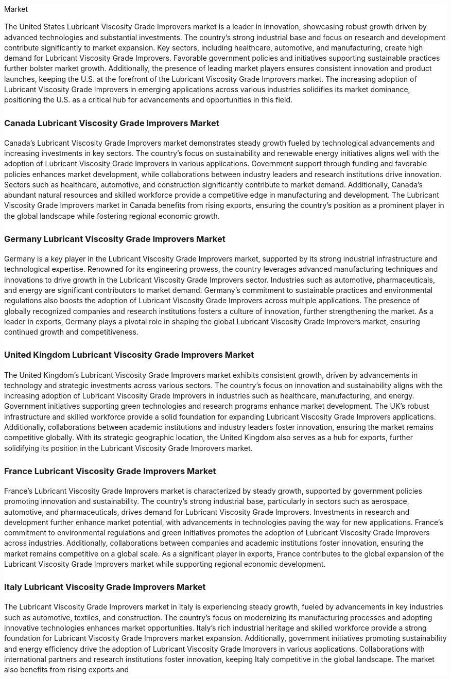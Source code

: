 Market</h3><p>The United States Lubricant Viscosity Grade Improvers market is a leader in innovation, showcasing robust growth driven by advanced technologies and substantial investments. The country&rsquo;s strong industrial base and focus on research and development contribute significantly to market expansion. Key sectors, including healthcare, automotive, and manufacturing, create high demand for Lubricant Viscosity Grade Improvers. Favorable government policies and initiatives supporting sustainable practices further bolster market growth. Additionally, the presence of leading market players ensures consistent innovation and product launches, keeping the U.S. at the forefront of the Lubricant Viscosity Grade Improvers market. The increasing adoption of Lubricant Viscosity Grade Improvers in emerging applications across various industries solidifies its market dominance, positioning the U.S. as a critical hub for advancements and opportunities in this field.</p><h3>Canada Lubricant Viscosity Grade Improvers Market</h3><p>Canada&rsquo;s Lubricant Viscosity Grade Improvers market demonstrates steady growth fueled by technological advancements and increasing investments in key sectors. The country&rsquo;s focus on sustainability and renewable energy initiatives aligns well with the adoption of Lubricant Viscosity Grade Improvers in various applications. Government support through funding and favorable policies enhances market development, while collaborations between industry leaders and research institutions drive innovation. Sectors such as healthcare, automotive, and construction significantly contribute to market demand. Additionally, Canada&rsquo;s abundant natural resources and skilled workforce provide a competitive edge in manufacturing and development. The Lubricant Viscosity Grade Improvers market in Canada benefits from rising exports, ensuring the country&rsquo;s position as a prominent player in the global landscape while fostering regional economic growth.</p><h3>Germany Lubricant Viscosity Grade Improvers Market</h3><p>Germany is a key player in the Lubricant Viscosity Grade Improvers market, supported by its strong industrial infrastructure and technological expertise. Renowned for its engineering prowess, the country leverages advanced manufacturing techniques and innovations to drive growth in the Lubricant Viscosity Grade Improvers sector. Industries such as automotive, pharmaceuticals, and energy are significant contributors to market demand. Germany&rsquo;s commitment to sustainable practices and environmental regulations also boosts the adoption of Lubricant Viscosity Grade Improvers across multiple applications. The presence of globally recognized companies and research institutions fosters a culture of innovation, further strengthening the market. As a leader in exports, Germany plays a pivotal role in shaping the global Lubricant Viscosity Grade Improvers market, ensuring continued growth and competitiveness.</p><h3>United Kingdom Lubricant Viscosity Grade Improvers Market</h3><p>The United Kingdom&rsquo;s Lubricant Viscosity Grade Improvers market exhibits consistent growth, driven by advancements in technology and strategic investments across various sectors. The country&rsquo;s focus on innovation and sustainability aligns with the increasing adoption of Lubricant Viscosity Grade Improvers in industries such as healthcare, manufacturing, and energy. Government initiatives supporting green technologies and research programs enhance market development. The UK&rsquo;s robust infrastructure and skilled workforce provide a solid foundation for expanding Lubricant Viscosity Grade Improvers applications. Additionally, collaborations between academic institutions and industry leaders foster innovation, ensuring the market remains competitive globally. With its strategic geographic location, the United Kingdom also serves as a hub for exports, further solidifying its position in the Lubricant Viscosity Grade Improvers market.</p><h3>France Lubricant Viscosity Grade Improvers Market</h3><p>France&rsquo;s Lubricant Viscosity Grade Improvers market is characterized by steady growth, supported by government policies promoting innovation and sustainability. The country&rsquo;s strong industrial base, particularly in sectors such as aerospace, automotive, and pharmaceuticals, drives demand for Lubricant Viscosity Grade Improvers. Investments in research and development further enhance market potential, with advancements in technologies paving the way for new applications. France&rsquo;s commitment to environmental regulations and green initiatives promotes the adoption of Lubricant Viscosity Grade Improvers across industries. Additionally, collaborations between companies and academic institutions foster innovation, ensuring the market remains competitive on a global scale. As a significant player in exports, France contributes to the global expansion of the Lubricant Viscosity Grade Improvers market while supporting regional economic development.</p><h3>Italy Lubricant Viscosity Grade Improvers Market</h3><p>The Lubricant Viscosity Grade Improvers market in Italy is experiencing steady growth, fueled by advancements in key industries such as automotive, textiles, and construction. The country&rsquo;s focus on modernizing its manufacturing processes and adopting innovative technologies enhances market opportunities. Italy&rsquo;s rich industrial heritage and skilled workforce provide a strong foundation for Lubricant Viscosity Grade Improvers market expansion. Additionally, government initiatives promoting sustainability and energy efficiency drive the adoption of Lubricant Viscosity Grade Improvers in various applications. Collaborations with international partners and research institutions foster innovation, keeping Italy competitive in the global landscape. The market also benefits from rising exports and